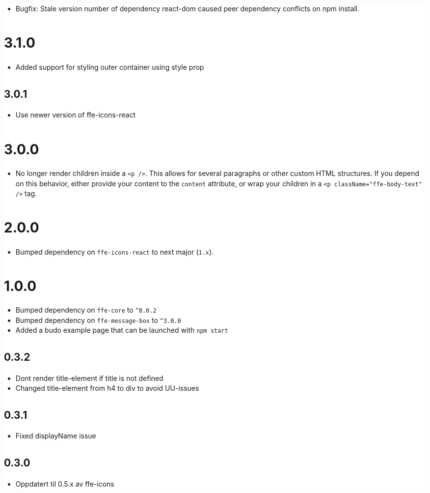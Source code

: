 -   Bugfix: Stale version number of dependency react-dom caused peer dependency conflicts on npm install.

# 3.1.0

-   Added support for styling outer container using style prop

## 3.0.1

-   Use newer version of ffe-icons-react

# 3.0.0

-   No longer render children inside a `<p />`. This allows for several
    paragraphs or other custom HTML structures. If you depend on this behavior,
    either provide your content to the `content` attribute, or wrap your
    children in a `<p className="ffe-body-text" />` tag.

# 2.0.0

-   Bumped dependency on `ffe-icons-react` to next major (`1.x`).

# 1.0.0

-   Bumped dependency on `ffe-core` to `^8.0.2`
-   Bumped dependency on `ffe-message-box` to `^3.0.0`
-   Added a budo example page that can be launched with `npm start`

## 0.3.2

-   Dont render title-element if title is not defined
-   Changed title-element from h4 to div to avoid UU-issues

## 0.3.1

-   Fixed displayName issue

## 0.3.0

-   Oppdatert til 0.5.x av ffe-icons
